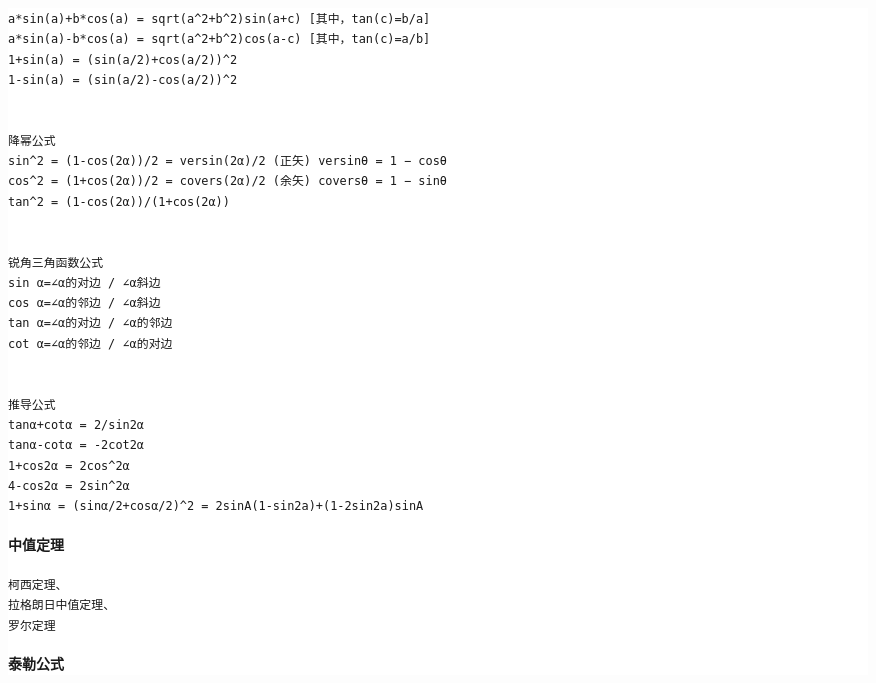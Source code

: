 ```
a*sin(a)+b*cos(a) = sqrt(a^2+b^2)sin(a+c) [其中，tan(c)=b/a]
a*sin(a)-b*cos(a) = sqrt(a^2+b^2)cos(a-c) [其中，tan(c)=a/b]
1+sin(a) = (sin(a/2)+cos(a/2))^2
1-sin(a) = (sin(a/2)-cos(a/2))^2


降幂公式
sin^2 = (1-cos(2α))/2 = versin(2α)/2 (正矢) versinθ = 1 − cosθ
cos^2 = (1+cos(2α))/2 = covers(2α)/2 (余矢) coversθ = 1 − sinθ
tan^2 = (1-cos(2α))/(1+cos(2α))


锐角三角函数公式
sin α=∠α的对边 / ∠α斜边
cos α=∠α的邻边 / ∠α斜边
tan α=∠α的对边 / ∠α的邻边
cot α=∠α的邻边 / ∠α的对边


推导公式
tanα+cotα = 2/sin2α
tanα-cotα = -2cot2α
1+cos2α = 2cos^2α
4-cos2α = 2sin^2α
1+sinα = (sinα/2+cosα/2)^2 = 2sinA(1-sin2a)+(1-2sin2a)sinA
```

#### 中值定理

```
柯西定理、
拉格朗日中值定理、
罗尔定理
```



#### 泰勒公式
